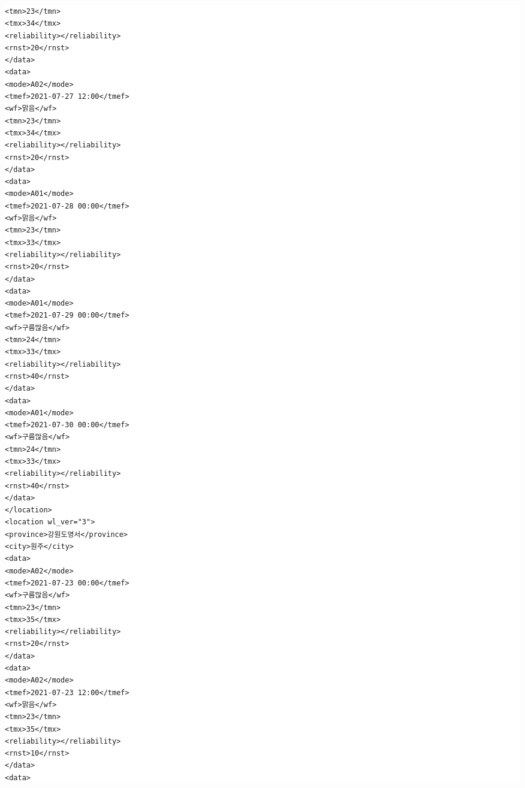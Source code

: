     <tmn>23</tmn>
    <tmx>34</tmx>
    <reliability></reliability>
    <rnst>20</rnst>
    </data>
    <data>
    <mode>A02</mode>
    <tmef>2021-07-27 12:00</tmef>
    <wf>맑음</wf>
    <tmn>23</tmn>
    <tmx>34</tmx>
    <reliability></reliability>
    <rnst>20</rnst>
    </data>
    <data>
    <mode>A01</mode>
    <tmef>2021-07-28 00:00</tmef>
    <wf>맑음</wf>
    <tmn>23</tmn>
    <tmx>33</tmx>
    <reliability></reliability>
    <rnst>20</rnst>
    </data>
    <data>
    <mode>A01</mode>
    <tmef>2021-07-29 00:00</tmef>
    <wf>구름많음</wf>
    <tmn>24</tmn>
    <tmx>33</tmx>
    <reliability></reliability>
    <rnst>40</rnst>
    </data>
    <data>
    <mode>A01</mode>
    <tmef>2021-07-30 00:00</tmef>
    <wf>구름많음</wf>
    <tmn>24</tmn>
    <tmx>33</tmx>
    <reliability></reliability>
    <rnst>40</rnst>
    </data>
    </location>
    <location wl_ver="3">
    <province>강원도영서</province>
    <city>원주</city>
    <data>
    <mode>A02</mode>
    <tmef>2021-07-23 00:00</tmef>
    <wf>구름많음</wf>
    <tmn>23</tmn>
    <tmx>35</tmx>
    <reliability></reliability>
    <rnst>20</rnst>
    </data>
    <data>
    <mode>A02</mode>
    <tmef>2021-07-23 12:00</tmef>
    <wf>맑음</wf>
    <tmn>23</tmn>
    <tmx>35</tmx>
    <reliability></reliability>
    <rnst>10</rnst>
    </data>
    <data>